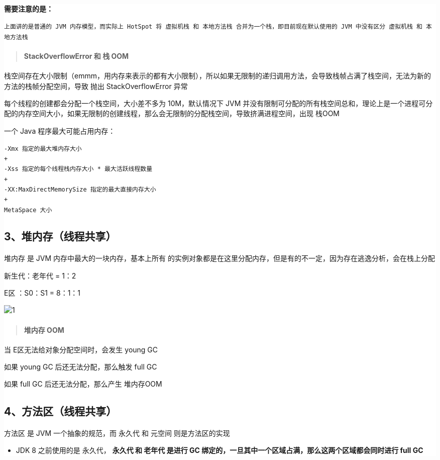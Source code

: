 

**需要注意的是：**

```
上面讲的是普通的 JVM 内存模型，而实际上 HotSpot 将 虚拟机栈 和 本地方法栈 合并为一个栈，即目前现在默认使用的 JVM 中没有区分 虚拟机栈 和 本地方法栈
```



> #### StackOverflowError 和 栈 OOM

栈空间存在大小限制（emmm，用内存来表示的都有大小限制），所以如果无限制的递归调用方法，会导致栈帧占满了栈空间，无法为新的方法的栈帧分配空间，导致 抛出 StackOverflowError 异常

每个线程的创建都会分配一个栈空间，大小差不多为 10M，默认情况下 JVM 并没有限制可分配的所有栈空间总和，理论上是一个进程可分配的内存空间大小，如果无限制的创建线程，那么会无限制的分配栈空间，导致挤满进程空间，出现 栈OOM



一个 Java 程序最大可能占用内存：

```text
-Xmx 指定的最大堆内存大小 
+ 
-Xss 指定的每个线程栈内存大小 * 最大活跃线程数量
+ 
-XX:MaxDirectMemorySize 指定的最大直接内存大小 
+
MetaSpace 大小
```





## 3、堆内存（线程共享）

堆内存 是 JVM 内存中最大的一块内存，基本上所有 的实例对象都是在这里分配内存，但是有的不一定，因为存在逃逸分析，会在栈上分配



新生代：老年代 = 1：2

E区 ：S0：S1 = 8：1：1

 ![1](https://images0.cnblogs.com/blog/587773/201409/061921034534396.png)



> #### 堆内存 OOM 

当 E区无法给对象分配空间时，会发生 young GC

如果 young GC 后还无法分配，那么触发 full GC

如果 full GC 后还无法分配，那么产生 堆内存OOM



## 4、方法区（线程共享）

方法区 是 JVM 一个抽象的规范，而 永久代 和 元空间 则是方法区的实现

- JDK 8 之前使用的是 永久代， **永久代 和 老年代 是进行 GC 绑定的，一旦其中一个区域占满，那么这两个区域都会同时进行 full GC**
